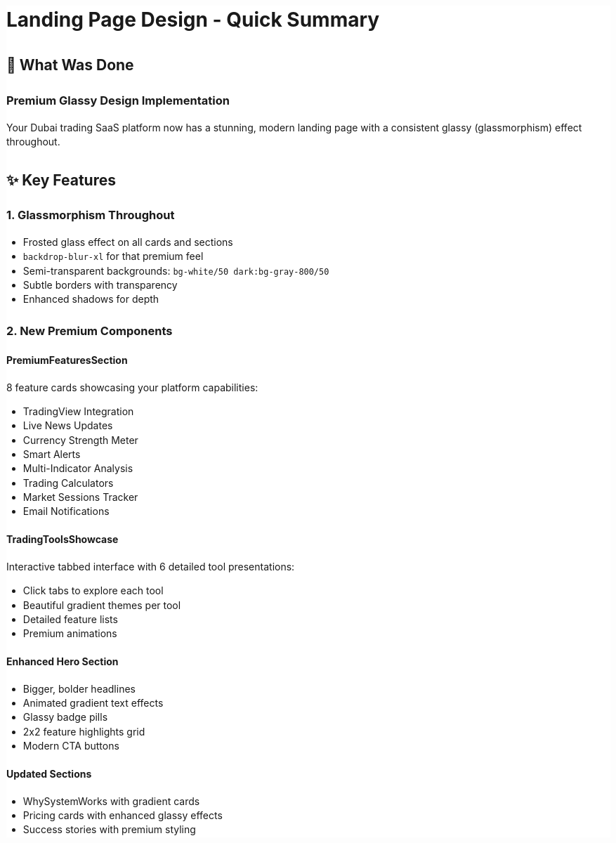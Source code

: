 # Landing Page Design - Quick Summary

## 🎨 What Was Done

### **Premium Glassy Design Implementation**
Your Dubai trading SaaS platform now has a stunning, modern landing page with a consistent glassy (glassmorphism) effect throughout.

## ✨ Key Features

### **1. Glassmorphism Throughout**
- Frosted glass effect on all cards and sections
- `backdrop-blur-xl` for that premium feel
- Semi-transparent backgrounds: `bg-white/50 dark:bg-gray-800/50`
- Subtle borders with transparency
- Enhanced shadows for depth

### **2. New Premium Components**

#### **PremiumFeaturesSection** 
8 feature cards showcasing your platform capabilities:
- TradingView Integration
- Live News Updates  
- Currency Strength Meter
- Smart Alerts
- Multi-Indicator Analysis
- Trading Calculators
- Market Sessions Tracker
- Email Notifications

#### **TradingToolsShowcase**
Interactive tabbed interface with 6 detailed tool presentations:
- Click tabs to explore each tool
- Beautiful gradient themes per tool
- Detailed feature lists
- Premium animations

#### **Enhanced Hero Section**
- Bigger, bolder headlines
- Animated gradient text effects
- Glassy badge pills
- 2x2 feature highlights grid
- Modern CTA buttons

#### **Updated Sections**
- WhySystemWorks with gradient cards
- Pricing cards with enhanced glassy effects
- Success stories with premium styling
